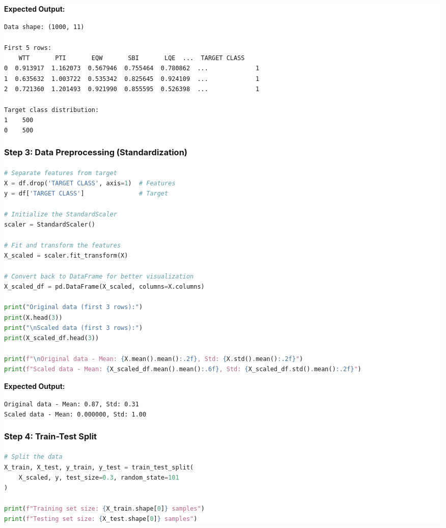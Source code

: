**Expected Output:**
```
Data shape: (1000, 11)

First 5 rows:
    WTT       PTI       EQW       SBI       LQE  ...  TARGET CLASS
0  0.913917  1.162073  0.567946  0.755464  0.780862  ...             1
1  0.635632  1.003722  0.535342  0.825645  0.924109  ...             1
2  0.721360  1.201493  0.921990  0.855595  0.526398  ...             1

Target class distribution:
1    500
0    500
```

### Step 3: Data Preprocessing (Standardization)

```python
# Separate features from target
X = df.drop('TARGET CLASS', axis=1)  # Features
y = df['TARGET CLASS']               # Target

# Initialize the StandardScaler
scaler = StandardScaler()

# Fit and transform the features
X_scaled = scaler.fit_transform(X)

# Convert back to DataFrame for better visualization
X_scaled_df = pd.DataFrame(X_scaled, columns=X.columns)

print("Original data (first 3 rows):")
print(X.head(3))
print("\nScaled data (first 3 rows):")
print(X_scaled_df.head(3))

print(f"\nOriginal data - Mean: {X.mean().mean():.2f}, Std: {X.std().mean():.2f}")
print(f"Scaled data - Mean: {X_scaled_df.mean().mean():.6f}, Std: {X_scaled_df.std().mean():.2f}")
```

**Expected Output:**
```
Original data - Mean: 0.87, Std: 0.31
Scaled data - Mean: 0.000000, Std: 1.00
```

### Step 4: Train-Test Split

```python
# Split the data
X_train, X_test, y_train, y_test = train_test_split(
    X_scaled, y, test_size=0.3, random_state=101
)

print(f"Training set size: {X_train.shape[0]} samples")
print(f"Testing set size: {X_test.shape[0]} samples")
```
